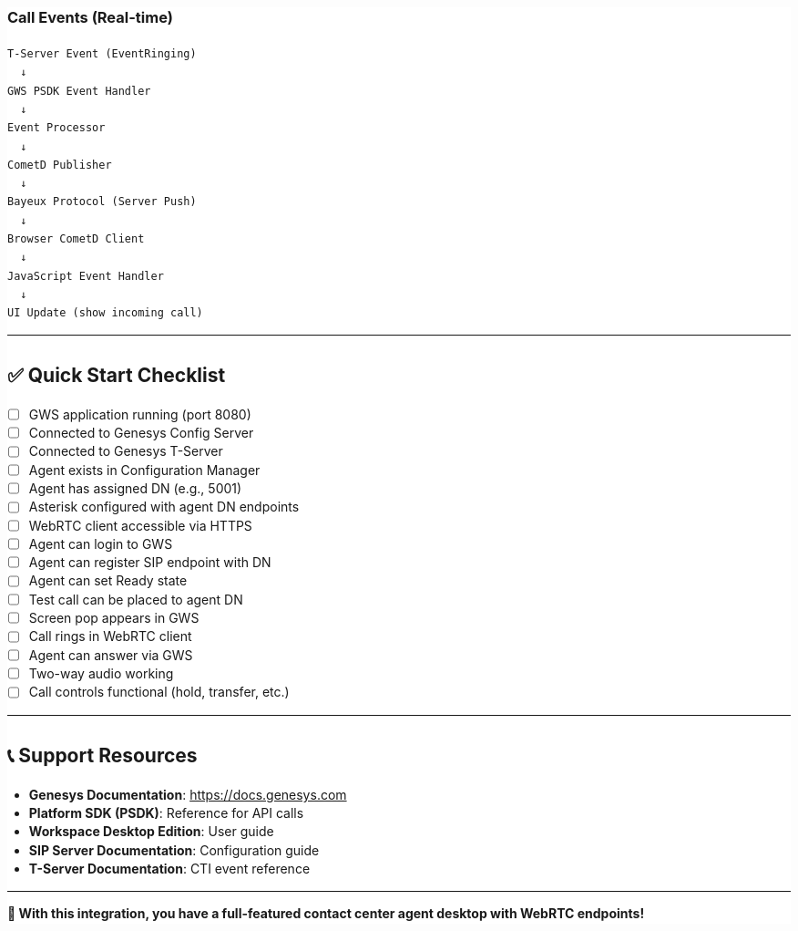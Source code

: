 ### Call Events (Real-time)

```
T-Server Event (EventRinging)
  ↓
GWS PSDK Event Handler
  ↓
Event Processor
  ↓
CometD Publisher
  ↓
Bayeux Protocol (Server Push)
  ↓
Browser CometD Client
  ↓
JavaScript Event Handler
  ↓
UI Update (show incoming call)
```

---

## ✅ Quick Start Checklist

- [ ] GWS application running (port 8080)
- [ ] Connected to Genesys Config Server
- [ ] Connected to Genesys T-Server
- [ ] Agent exists in Configuration Manager
- [ ] Agent has assigned DN (e.g., 5001)
- [ ] Asterisk configured with agent DN endpoints
- [ ] WebRTC client accessible via HTTPS
- [ ] Agent can login to GWS
- [ ] Agent can register SIP endpoint with DN
- [ ] Agent can set Ready state
- [ ] Test call can be placed to agent DN
- [ ] Screen pop appears in GWS
- [ ] Call rings in WebRTC client
- [ ] Agent can answer via GWS
- [ ] Two-way audio working
- [ ] Call controls functional (hold, transfer, etc.)

---

## 📞 Support Resources

- **Genesys Documentation**: https://docs.genesys.com
- **Platform SDK (PSDK)**: Reference for API calls
- **Workspace Desktop Edition**: User guide
- **SIP Server Documentation**: Configuration guide
- **T-Server Documentation**: CTI event reference

---

**🎉 With this integration, you have a full-featured contact center agent desktop with WebRTC endpoints!**



